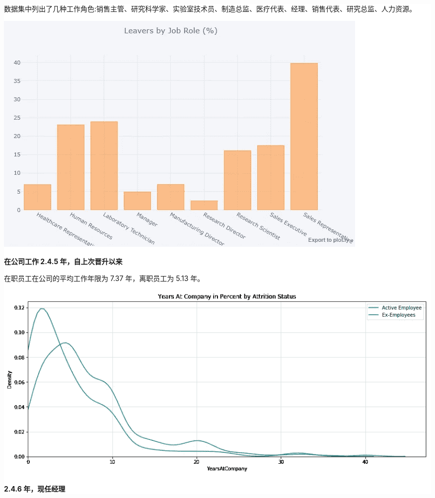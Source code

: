 数据集中列出了几种工作角色:销售主管、研究科学家、实验室技术员、制造总监、医疗代表、经理、销售代表、研究总监、人力资源。

![](img/a3ebe05961d3231e9782de93d494acbd.png)

**在公司工作 2.4.5 年，自上次晋升以来**

在职员工在公司的平均工作年限为 7.37 年，离职员工为 5.13 年。

![](img/11ac1b3e642ccf2e517de456f1d11fbb.png)

**2.4.6 年，现任经理**
